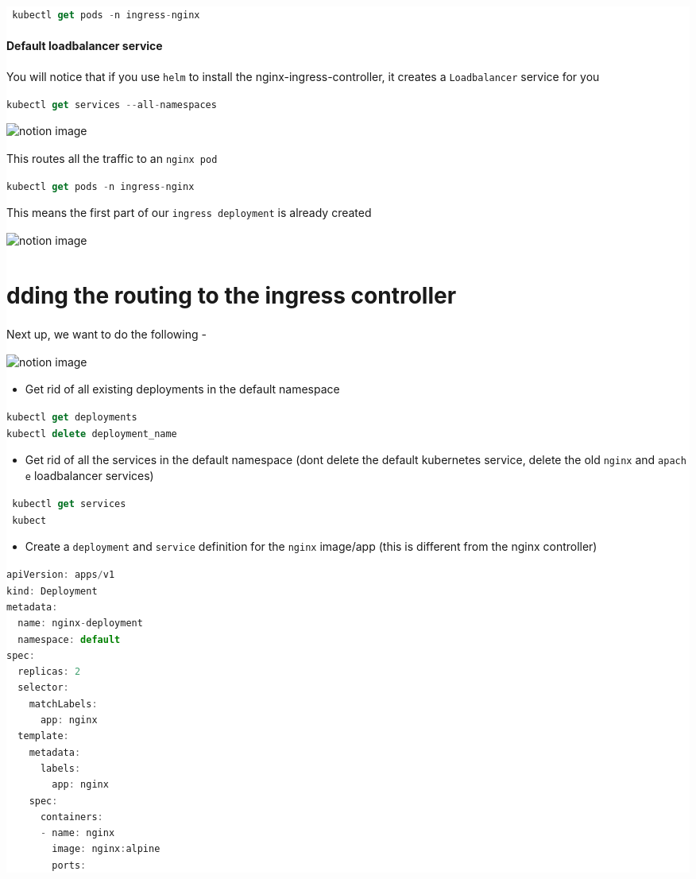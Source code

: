 ```javascript
 kubectl get pods -n ingress-nginx
```

#### Default loadbalancer service

You will notice that if you use `helm` to install the nginx-ingress-controller, it creates a `Loadbalancer` service for you

```javascript
kubectl get services --all-namespaces
```

![notion image](https://www.notion.so/image/https%3A%2F%2Fprod-files-secure.s3.us-west-2.amazonaws.com%2F085e8ad8-528e-47d7-8922-a23dc4016453%2F4751e61d-3596-4e25-b77d-542b5329dde2%2FScreenshot_2024-06-08_at_4.48.31_AM.png?table=block&id=b9139eca-8ced-4a88-9ffb-bd2fe684da5e&cache=v2)

This routes all the traffic to an `nginx pod`

```javascript
kubectl get pods -n ingress-nginx
```

This means the first part of our `ingress deployment` is already created

![notion image](https://www.notion.so/image/https%3A%2F%2Fprod-files-secure.s3.us-west-2.amazonaws.com%2F085e8ad8-528e-47d7-8922-a23dc4016453%2F17e9d9e4-e73f-4ba8-b4b1-f20054fdbbf2%2FScreenshot_2024-06-08_at_4.53.36_AM.png?table=block&id=33716986-d95a-4621-b578-5f1126f666a5&cache=v2)


# dding the routing to the ingress controller

Next up, we want to do the following -

![notion image](https://www.notion.so/image/https%3A%2F%2Fprod-files-secure.s3.us-west-2.amazonaws.com%2F085e8ad8-528e-47d7-8922-a23dc4016453%2F9801471d-09e0-4e30-b785-0768fcac8cfd%2FScreenshot_2024-06-08_at_5.29.30_PM.png?table=block&id=40dd48bf-599f-49ac-a803-acf3830a9b64&cache=v2)

- Get rid of all existing deployments in the default namespace

```javascript
kubectl get deployments
kubectl delete deployment_name
```

- Get rid of all the services in the default namespace (dont delete the default kubernetes service, delete the old `nginx` and `apache` loadbalancer services)

```javascript
 kubectl get services
 kubect
```

- Create a `deployment` and `service` definition for the `nginx` image/app (this is different from the nginx controller)

```javascript
apiVersion: apps/v1
kind: Deployment
metadata:
  name: nginx-deployment
  namespace: default
spec:
  replicas: 2
  selector:
    matchLabels:
      app: nginx
  template:
    metadata:
      labels:
        app: nginx
    spec:
      containers:
      - name: nginx
        image: nginx:alpine
        ports:
```